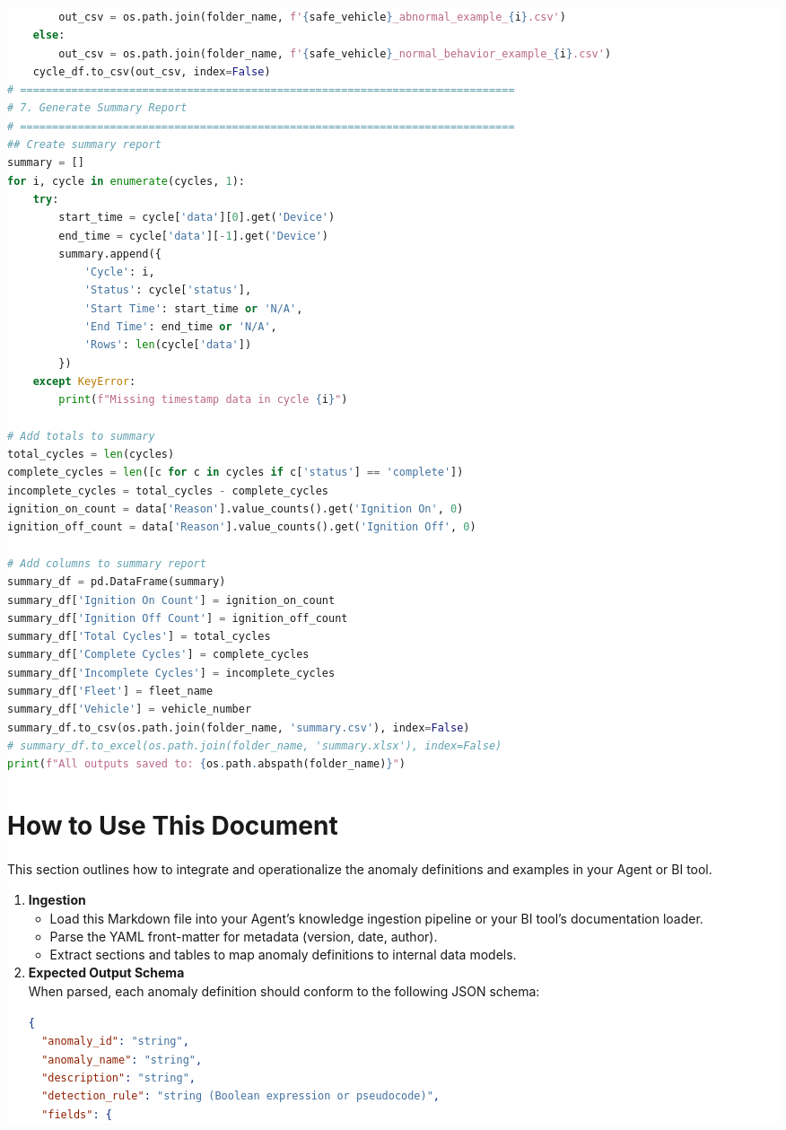 ```python
        out_csv = os.path.join(folder_name, f'{safe_vehicle}_abnormal_example_{i}.csv')
    else:
        out_csv = os.path.join(folder_name, f'{safe_vehicle}_normal_behavior_example_{i}.csv')
    cycle_df.to_csv(out_csv, index=False)
# =============================================================================
# 7. Generate Summary Report
# =============================================================================
## Create summary report
summary = []
for i, cycle in enumerate(cycles, 1):
    try:
        start_time = cycle['data'][0].get('Device')
        end_time = cycle['data'][-1].get('Device')
        summary.append({
            'Cycle': i,
            'Status': cycle['status'],
            'Start Time': start_time or 'N/A',
            'End Time': end_time or 'N/A',
            'Rows': len(cycle['data'])
        })
    except KeyError:
        print(f"Missing timestamp data in cycle {i}")
  
# Add totals to summary
total_cycles = len(cycles)
complete_cycles = len([c for c in cycles if c['status'] == 'complete'])
incomplete_cycles = total_cycles - complete_cycles
ignition_on_count = data['Reason'].value_counts().get('Ignition On', 0)
ignition_off_count = data['Reason'].value_counts().get('Ignition Off', 0)

# Add columns to summary report
summary_df = pd.DataFrame(summary)
summary_df['Ignition On Count'] = ignition_on_count
summary_df['Ignition Off Count'] = ignition_off_count
summary_df['Total Cycles'] = total_cycles
summary_df['Complete Cycles'] = complete_cycles
summary_df['Incomplete Cycles'] = incomplete_cycles
summary_df['Fleet'] = fleet_name
summary_df['Vehicle'] = vehicle_number
summary_df.to_csv(os.path.join(folder_name, 'summary.csv'), index=False)
# summary_df.to_excel(os.path.join(folder_name, 'summary.xlsx'), index=False)
print(f"All outputs saved to: {os.path.abspath(folder_name)}")
```

# How to Use This Document

This section outlines how to integrate and operationalize the anomaly definitions and examples in your Agent or BI tool.

1. **Ingestion**    
    - Load this Markdown file into your Agent’s knowledge ingestion pipeline or your BI tool’s documentation loader.        
    - Parse the YAML front-matter for metadata (version, date, author).        
    - Extract sections and tables to map anomaly definitions to internal data models.        
2. **Expected Output Schema**  
    When parsed, each anomaly definition should conform to the following JSON schema:    
    ```json
    {
      "anomaly_id": "string",
      "anomaly_name": "string",
      "description": "string",
      "detection_rule": "string (Boolean expression or pseudocode)",
      "fields": {